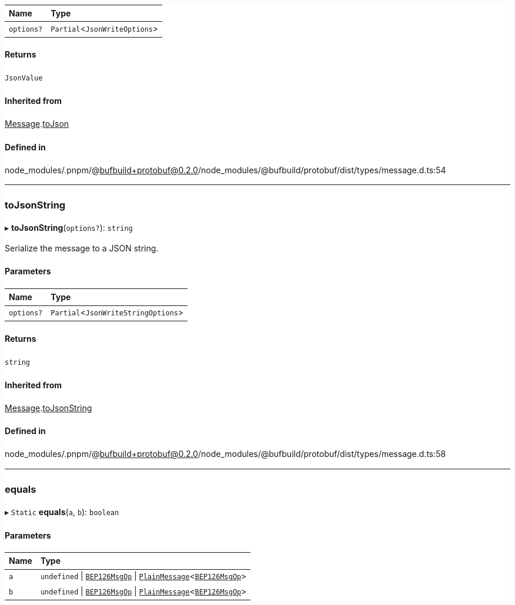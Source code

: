 | Name | Type |
| :------ | :------ |
| `options?` | `Partial`<`JsonWriteOptions`\> |

#### Returns

`JsonValue`

#### Inherited from

[Message](Message.md).[toJson](Message.md#tojson)

#### Defined in

node_modules/.pnpm/@bufbuild+protobuf@0.2.0/node_modules/@bufbuild/protobuf/dist/types/message.d.ts:54

___

### toJsonString

▸ **toJsonString**(`options?`): `string`

Serialize the message to a JSON string.

#### Parameters

| Name | Type |
| :------ | :------ |
| `options?` | `Partial`<`JsonWriteStringOptions`\> |

#### Returns

`string`

#### Inherited from

[Message](Message.md).[toJsonString](Message.md#tojsonstring)

#### Defined in

node_modules/.pnpm/@bufbuild+protobuf@0.2.0/node_modules/@bufbuild/protobuf/dist/types/message.d.ts:58

___

### equals

▸ `Static` **equals**(`a`, `b`): `boolean`

#### Parameters

| Name | Type |
| :------ | :------ |
| `a` | `undefined` \| [`BEP126MsgOp`](BEP126MsgOp.md) \| [`PlainMessage`](../README.md#plainmessage)<[`BEP126MsgOp`](BEP126MsgOp.md)\> |
| `b` | `undefined` \| [`BEP126MsgOp`](BEP126MsgOp.md) \| [`PlainMessage`](../README.md#plainmessage)<[`BEP126MsgOp`](BEP126MsgOp.md)\> |

